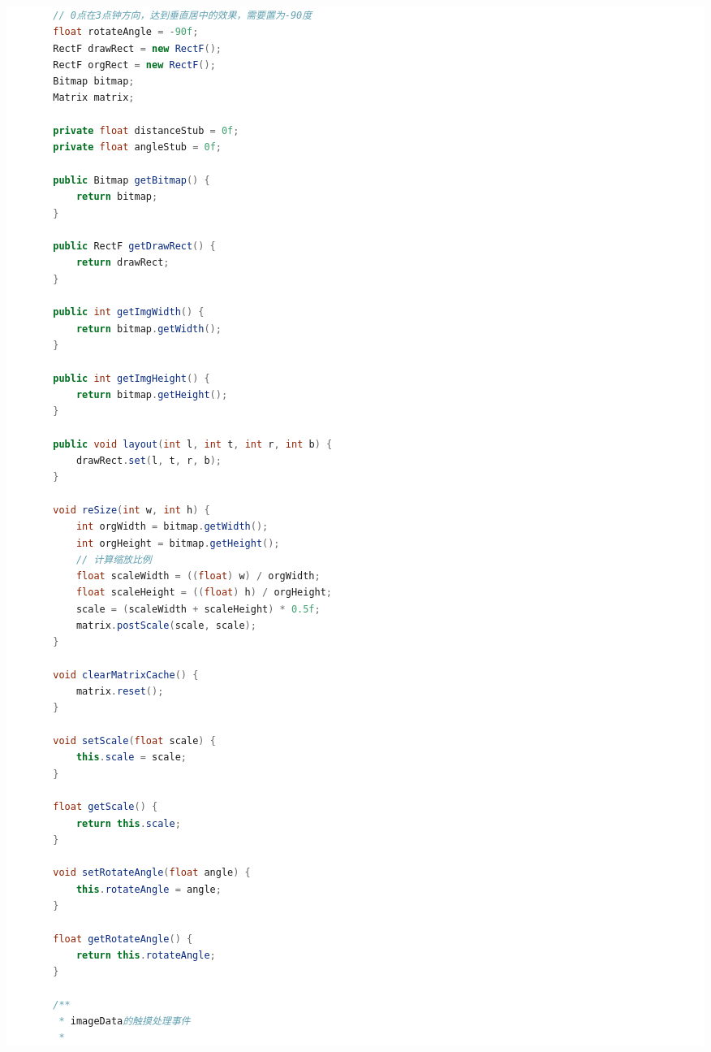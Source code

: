```java
        // 0点在3点钟方向，达到垂直居中的效果，需要置为-90度
        float rotateAngle = -90f;
        RectF drawRect = new RectF();
        RectF orgRect = new RectF();
        Bitmap bitmap;
        Matrix matrix;

        private float distanceStub = 0f;
        private float angleStub = 0f;

        public Bitmap getBitmap() {
            return bitmap;
        }

        public RectF getDrawRect() {
            return drawRect;
        }

        public int getImgWidth() {
            return bitmap.getWidth();
        }

        public int getImgHeight() {
            return bitmap.getHeight();
        }

        public void layout(int l, int t, int r, int b) {
            drawRect.set(l, t, r, b);
        }

        void reSize(int w, int h) {
            int orgWidth = bitmap.getWidth();
            int orgHeight = bitmap.getHeight();
            // 计算缩放比例
            float scaleWidth = ((float) w) / orgWidth;
            float scaleHeight = ((float) h) / orgHeight;
            scale = (scaleWidth + scaleHeight) * 0.5f;
            matrix.postScale(scale, scale);
        }

        void clearMatrixCache() {
            matrix.reset();
        }

        void setScale(float scale) {
            this.scale = scale;
        }

        float getScale() {
            return this.scale;
        }

        void setRotateAngle(float angle) {
            this.rotateAngle = angle;
        }

        float getRotateAngle() {
            return this.rotateAngle;
        }

        /**
         * imageData的触摸处理事件
         *
```